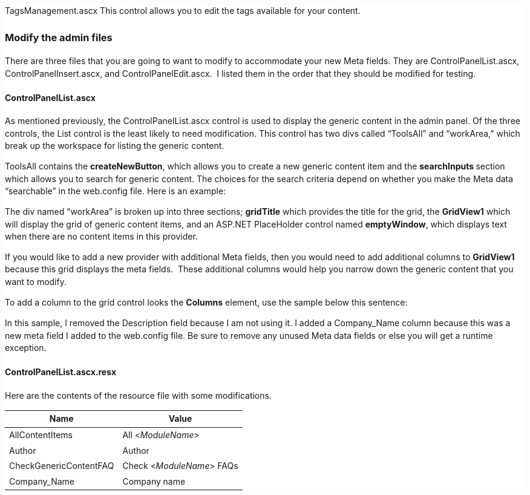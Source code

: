 <tr>
<td>TagsManagement.ascx</td>
<td>This control allows you to edit the tags available for your content.</td>
</tr>
</tbody>
</table>
<h3>Modify the admin files</h3>
There are three files that you are going to want to modify to accommodate your new Meta fields. They are ControlPanelList.ascx, ControlPanelInsert.ascx, and ControlPanelEdit.ascx.  I listed them in the order that they should be modified for testing.
<h4>ControlPanelList.ascx</h4>
As mentioned previously, the ControlPanelList.ascx control is used to display the generic content in the admin panel. Of the three controls, the List control is the least likely to need modification. This control has two divs called “ToolsAll” and “workArea,” which break up the workspace for listing the generic content.

ToolsAll contains the <strong>createNewButton</strong>, which allows you to create a new generic content item and the <strong>searchInputs </strong>section which allows you to search for generic content. The choices for the search criteria depend on whether you make the Meta data “searchable” in the web.config file. Here is an example:

<script src="https://gist.github.com/jguadagno/e00f94e57fdc6b82bea65545c57da91a.js"></script>

The div named “workArea” is broken up into three sections; <strong>gridTitle</strong> which provides the title for the grid, the <strong>GridView1</strong> which will display the grid of generic content items, and an ASP.NET PlaceHolder control named <strong>emptyWindow</strong>, which displays text when there are no content items in this provider.

If you would like to add a new provider with additional Meta fields, then you would need to add additional columns to <strong>GridView1 </strong>because this grid displays the meta fields.  These additional columns would help you narrow down the generic content that you want to modify.

<script src="https://gist.github.com/jguadagno/31f7721bd0af444b641fcbf8be3279d6.js"></script>

To add a column to the grid control looks the <strong>Columns</strong> element, use the sample below this sentence:

<script src="https://gist.github.com/jguadagno/d5291f24b039482b329ba2f643761387.js"></script>

In this sample, I removed the Description field because I am not using it. I added a Company_Name column because this was a new meta field I added to the web.config file. Be sure to remove any unused Meta data fields or else you will get a runtime exception.
<h4>ControlPanelList.ascx.resx</h4>
Here are the contents of the resource file with some modifications.
<table class="table table-striped table-bordered">
<thead>
<tr>
<th>Name</th>
<th>Value</th>
</tr>
</thead>
<tbody>
<tr>
<td>AllContentItems</td>
<td>All &lt;<em>ModuleName</em>&gt;</td>
</tr>
<tr>
<td>Author</td>
<td>Author</td>
</tr>
<tr>
<td>CheckGenericContentFAQ</td>
<td>Check &lt;<em>ModuleName</em>&gt; FAQs</td>
</tr>
<tr>
<td>Company_Name</td>
<td>Company name</td>